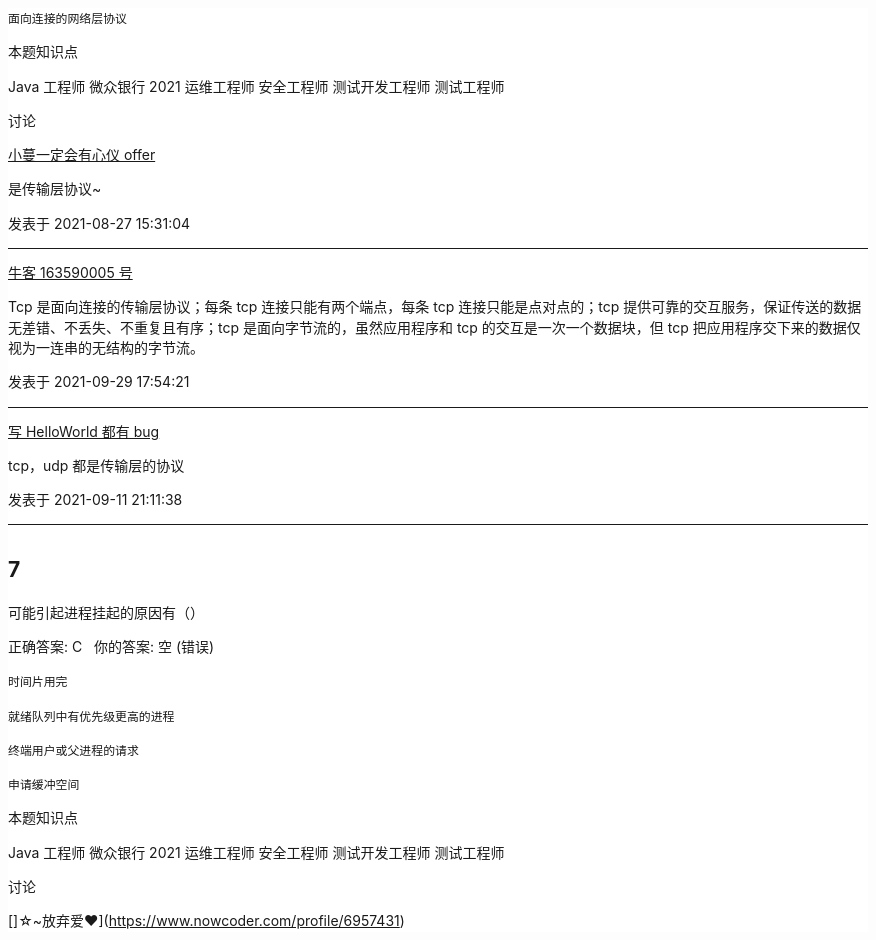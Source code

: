 ```cpp
面向连接的网络层协议
```

本题知识点

Java 工程师 微众银行 2021 运维工程师 安全工程师 测试开发工程师 测试工程师

讨论

[小蔓一定会有心仪 offer](https://www.nowcoder.com/profile/801029538)

是传输层协议~

发表于 2021-08-27 15:31:04

* * *

[牛客 163590005 号](https://www.nowcoder.com/profile/163590005)

Tcp 是面向连接的传输层协议；每条 tcp 连接只能有两个端点，每条 tcp 连接只能是点对点的；tcp 提供可靠的交互服务，保证传送的数据无差错、不丢失、不重复且有序；tcp 是面向字节流的，虽然应用程序和 tcp 的交互是一次一个数据块，但 tcp 把应用程序交下来的数据仅视为一连串的无结构的字节流。

发表于 2021-09-29 17:54:21

* * *

[写 HelloWorld 都有 bug](https://www.nowcoder.com/profile/454015585)

tcp，udp 都是传输层的协议

发表于 2021-09-11 21:11:38

* * *

## 7

可能引起进程挂起的原因有（）

正确答案: C   你的答案: 空 (错误)

```cpp
时间片用完
```

```cpp
就绪队列中有优先级更高的进程
```

```cpp
终端用户或父进程的请求
```

```cpp
申请缓冲空间
```

本题知识点

Java 工程师 微众银行 2021 运维工程师 安全工程师 测试开发工程师 测试工程师

讨论

[]☆~放弃爱❤](https://www.nowcoder.com/profile/6957431)
